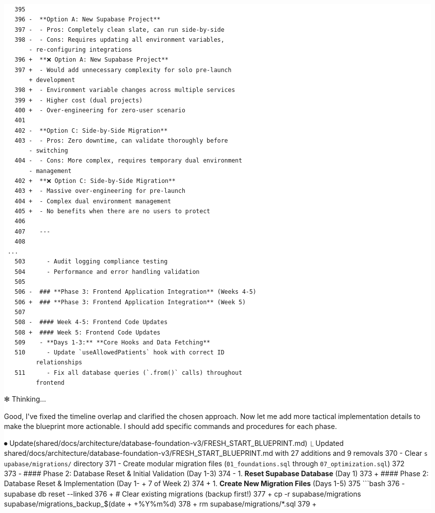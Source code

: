        395    
       396 -  **Option A: New Supabase Project**
       397 -  - Pros: Completely clean slate, can run side-by-side
       398 -  - Cons: Requires updating all environment variables, 
           - re-configuring integrations
       396 +  **❌ Option A: New Supabase Project**
       397 +  - Would add unnecessary complexity for solo pre-launch 
           + development
       398 +  - Environment variable changes across multiple services
       399 +  - Higher cost (dual projects)
       400 +  - Over-engineering for zero-user scenario
       401    
       402 -  **Option C: Side-by-Side Migration**  
       403 -  - Pros: Zero downtime, can validate thoroughly before 
           - switching
       404 -  - Cons: More complex, requires temporary dual environment 
           - management
       402 +  **❌ Option C: Side-by-Side Migration**
       403 +  - Massive over-engineering for pre-launch
       404 +  - Complex dual environment management
       405 +  - No benefits when there are no users to protect
       406    
       407    ---
       408    
     ...
       503      - Audit logging compliance testing
       504      - Performance and error handling validation
       505    
       506 -  ### **Phase 3: Frontend Application Integration** (Weeks 4-5)
       506 +  ### **Phase 3: Frontend Application Integration** (Week 5)
       507    
       508 -  #### Week 4-5: Frontend Code Updates
       508 +  #### Week 5: Frontend Code Updates
       509    - **Days 1-3:** **Core Hooks and Data Fetching**
       510      - Update `useAllowedPatients` hook with correct ID 
             relationships
       511      - Fix all database queries (`.from()` calls) throughout 
             frontend

✻ Thinking…

  Good, I've fixed the timeline overlap and clarified the chosen approach. Now let 
  me add more tactical implementation details to make the blueprint more 
  actionable. I should add specific commands and procedures for each phase.

⏺ Update(shared/docs/architecture/database-foundation-v3/FRESH_START_BLUEPRINT.md)
  ⎿  Updated                                                                  
     shared/docs/architecture/database-foundation-v3/FRESH_START_BLUEPRINT.md
     with 27 additions and 9 removals
       370       - Clear `supabase/migrations/` directory
       371       - Create modular migration files (`01_foundations.sql` 
             through `07_optimization.sql`)
       372    
       373 -  #### Phase 2: Database Reset & Initial Validation (Day 1-3)
       374 -  1. **Reset Supabase Database** (Day 1)
       373 +  #### Phase 2: Database Reset & Implementation (Day 1-
           +  7 of Week 2)
       374 +  1. **Create New Migration Files** (Days 1-5)
       375       ```bash
       376 -     supabase db reset --linked
       376 +     # Clear existing migrations (backup first!)
       377 +     cp -r supabase/migrations supabase/migrations_backup_$(date
           +  +%Y%m%d)
       378 +     rm supabase/migrations/*.sql
       379 +     